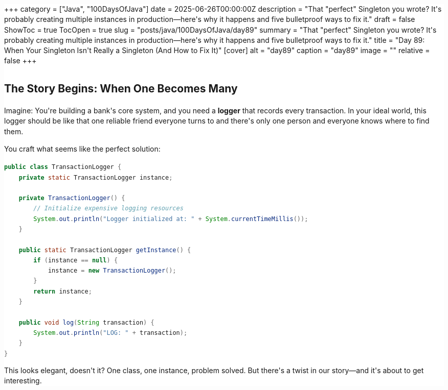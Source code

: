 +++
category = ["Java", "100DaysOfJava"]
date = 2025-06-26T00:00:00Z
description = "That "perfect" Singleton you wrote? It's probably creating multiple instances in production—here's why it happens and five bulletproof ways to fix it."
draft = false
ShowToc = true
TocOpen = true
slug = "posts/java/100DaysOfJava/day89"
summary = "That "perfect" Singleton you wrote? It's probably creating multiple instances in production—here's why it happens and five bulletproof ways to fix it."
title = "Day 89: When Your Singleton Isn't Really a Singleton (And How to Fix It)"
[cover]
alt = "day89"
caption = "day89"
image = ""
relative = false
+++




## The Story Begins: When One Becomes Many

Imagine: You're building a bank's core system, and you need a **logger** that records every transaction. In your ideal world, this logger should be like that one reliable friend everyone turns to and there's only one person and everyone knows where to find them.

You craft what seems like the perfect solution:

````java
public class TransactionLogger {
    private static TransactionLogger instance;
    
    private TransactionLogger() {
        // Initialize expensive logging resources
        System.out.println("Logger initialized at: " + System.currentTimeMillis());
    }
    
    public static TransactionLogger getInstance() {
        if (instance == null) {
            instance = new TransactionLogger();
        }
        return instance;
    }
    
    public void log(String transaction) {
        System.out.println("LOG: " + transaction);
    }
}
````

This looks elegant, doesn't it? One class, one instance, problem solved. But there's a twist in our story—and it's about to get interesting.
